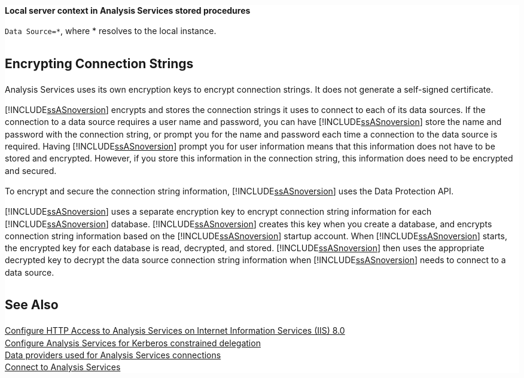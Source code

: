  **Local server context in Analysis Services stored procedures**  
  
 `Data Source=*`, where * resolves to the local instance.  
  
##  <a name="bkmk_encrypt"></a> Encrypting Connection Strings  
 Analysis Services uses its own encryption keys to encrypt connection strings. It does not generate a self-signed certificate.  
  
 [!INCLUDE[ssASnoversion](../../includes/ssasnoversion-md.md)] encrypts and stores the connection strings it uses to connect to each of its data sources. If the connection to a data source requires a user name and password, you can have [!INCLUDE[ssASnoversion](../../includes/ssasnoversion-md.md)] store the name and password with the connection string, or prompt you for the name and password each time a connection to the data source is required. Having [!INCLUDE[ssASnoversion](../../includes/ssasnoversion-md.md)] prompt you for user information means that this information does not have to be stored and encrypted. However, if you store this information in the connection string, this information does need to be encrypted and secured.  
  
 To encrypt and secure the connection string information, [!INCLUDE[ssASnoversion](../../includes/ssasnoversion-md.md)] uses the Data Protection API.  
  
 [!INCLUDE[ssASnoversion](../../includes/ssasnoversion-md.md)] uses a separate encryption key to encrypt connection string information for each [!INCLUDE[ssASnoversion](../../includes/ssasnoversion-md.md)] database. [!INCLUDE[ssASnoversion](../../includes/ssasnoversion-md.md)] creates this key when you create a database, and encrypts connection string information based on the [!INCLUDE[ssASnoversion](../../includes/ssasnoversion-md.md)] startup account. When [!INCLUDE[ssASnoversion](../../includes/ssasnoversion-md.md)] starts, the encrypted key for each database is read, decrypted, and stored. [!INCLUDE[ssASnoversion](../../includes/ssasnoversion-md.md)] then uses the appropriate decrypted key to decrypt the data source connection string information when [!INCLUDE[ssASnoversion](../../includes/ssasnoversion-md.md)] needs to connect to a data source.  
  
## See Also  
 [Configure HTTP Access to Analysis Services on Internet Information Services &#40;IIS&#41; 8.0](../../analysis-services/instances/configure-http-access-to-analysis-services-on-iis-8-0.md)   
 [Configure Analysis Services for Kerberos constrained delegation](../../analysis-services/instances/configure-analysis-services-for-kerberos-constrained-delegation.md)   
 [Data providers used for Analysis Services connections](../../analysis-services/instances/data-providers-used-for-analysis-services-connections.md)   
 [Connect to Analysis Services](../../analysis-services/instances/connect-to-analysis-services.md)  
  
  

